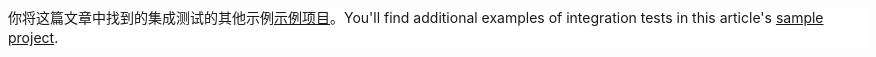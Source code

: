 <span data-ttu-id="44d3f-220">你将这篇文章中找到的集成测试的其他示例[示例项目](https://github.com/aspnet/Docs/tree/master/aspnetcore/mvc/controllers/testing/sample)。</span><span class="sxs-lookup"><span data-stu-id="44d3f-220">You'll find additional examples of integration tests in this article's [sample project](https://github.com/aspnet/Docs/tree/master/aspnetcore/mvc/controllers/testing/sample).</span></span>
